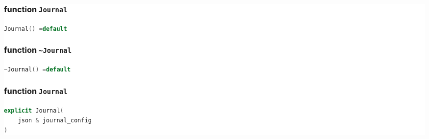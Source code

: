 
### function `Journal`

```cpp
Journal() =default
```





























### function `~Journal`

```cpp
~Journal() =default
```





























### function `Journal`

```cpp
explicit Journal(
    json & journal_config
)
```


